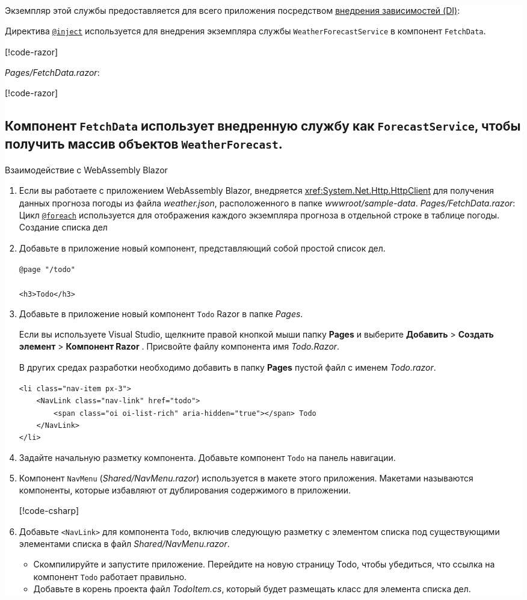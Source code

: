 Экземпляр этой службы предоставляется для всего приложения посредством [внедрения зависимостей (DI)](xref:fundamentals/dependency-injection):

Директива [`@inject`](xref:mvc/views/razor#inject) используется для внедрения экземпляра службы `WeatherForecastService` в компонент `FetchData`.

[!code-razor[](build-your-first-blazor-app/samples_snapshot/3.x/FetchData1_client.razor?highlight=7-9)]

*Pages/FetchData.razor*:

[!code-razor[](build-your-first-blazor-app/samples_snapshot/3.x/FetchData3.razor?highlight=11-19)]

## <a name="build-a-todo-list"></a>Компонент `FetchData` использует внедренную службу как `ForecastService`, чтобы получить массив объектов `WeatherForecast`.

Взаимодействие с WebAssembly Blazor

1. Если вы работаете с приложением WebAssembly Blazor, внедряется <xref:System.Net.Http.HttpClient> для получения данных прогноза погоды из файла *weather.json*, расположенного в папке *wwwroot/sample-data*. *Pages/FetchData.razor*: Цикл [`@foreach`](/dotnet/csharp/language-reference/keywords/foreach-in) используется для отображения каждого экземпляра прогноза в отдельной строке в таблице погоды. Создание списка дел

1. Добавьте в приложение новый компонент, представляющий собой простой список дел.

   ```razor
   @page "/todo"

   <h3>Todo</h3>
   ```

1. Добавьте в приложение новый компонент `Todo` Razor в папке *Pages*.

   Если вы используете Visual Studio, щелкните правой кнопкой мыши папку **Pages** и выберите **Добавить** > **Создать элемент** > **Компонент Razor** . Присвойте файлу компонента имя *Todo.Razor*.

   В других средах разработки необходимо добавить в папку **Pages** пустой файл с именем *Todo.razor*.

   ```razor
   <li class="nav-item px-3">
       <NavLink class="nav-link" href="todo">
           <span class="oi oi-list-rich" aria-hidden="true"></span> Todo
       </NavLink>
   </li>
   ```

1. Задайте начальную разметку компонента. Добавьте компонент `Todo` на панель навигации.

1. Компонент `NavMenu` (*Shared/NavMenu.razor*) используется в макете этого приложения. Макетами называются компоненты, которые избавляют от дублирования содержимого в приложении.

   [!code-csharp[](build-your-first-blazor-app/samples_snapshot/3.x/TodoItem.cs)]

1. Добавьте `<NavLink>` для компонента `Todo`, включив следующую разметку с элементом списка под существующими элементами списка в файл *Shared/NavMenu.razor*.

   * Скомпилируйте и запустите приложение. Перейдите на новую страницу Todo, чтобы убедиться, что ссылка на компонент `Todo` работает правильно.
   * Добавьте в корень проекта файл *TodoItem.cs*, который будет размещать класс для элемента списка дел.
